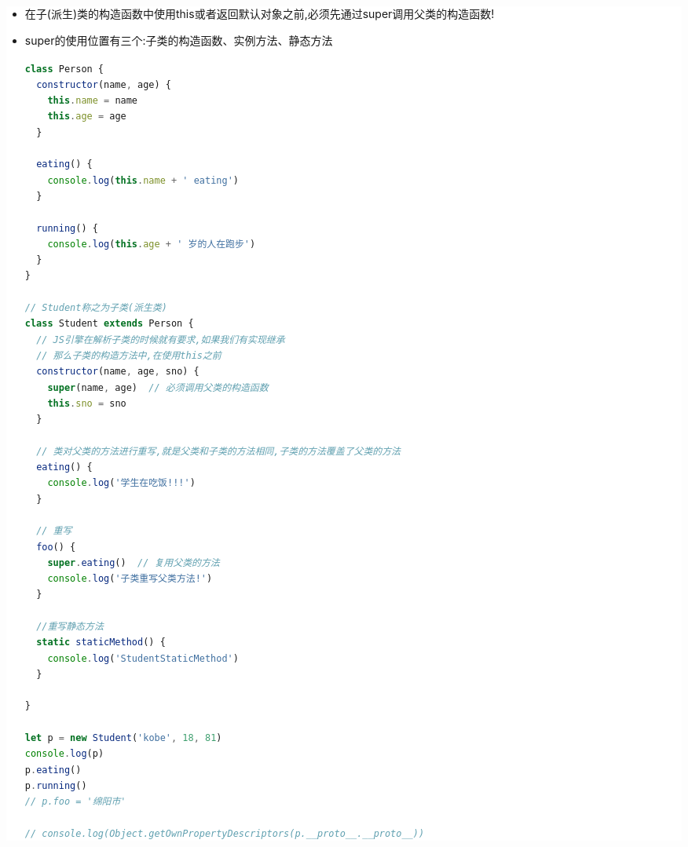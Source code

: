   * 在子(派生)类的构造函数中使用this或者返回默认对象之前,必须先通过super调用父类的构造函数!

  * super的使用位置有三个:子类的构造函数、实例方法、静态方法

    ```javascript
    class Person {
      constructor(name, age) {
        this.name = name
        this.age = age
      }
    
      eating() {
        console.log(this.name + ' eating')
      }
    
      running() {
        console.log(this.age + ' 岁的人在跑步')
      }
    }
    
    // Student称之为子类(派生类)
    class Student extends Person {
      // JS引擎在解析子类的时候就有要求,如果我们有实现继承
      // 那么子类的构造方法中,在使用this之前
      constructor(name, age, sno) {
        super(name, age)  // 必须调用父类的构造函数
        this.sno = sno
      }
    
      // 类对父类的方法进行重写,就是父类和子类的方法相同,子类的方法覆盖了父类的方法
      eating() {
        console.log('学生在吃饭!!!')
      }
    
      // 重写
      foo() {
        super.eating()  // 复用父类的方法
        console.log('子类重写父类方法!')
      }
    
      //重写静态方法
      static staticMethod() {
        console.log('StudentStaticMethod')
      }
    
    }
    
    let p = new Student('kobe', 18, 81)
    console.log(p)
    p.eating()
    p.running()
    // p.foo = '绵阳市'
    
    // console.log(Object.getOwnPropertyDescriptors(p.__proto__.__proto__))
    ```
